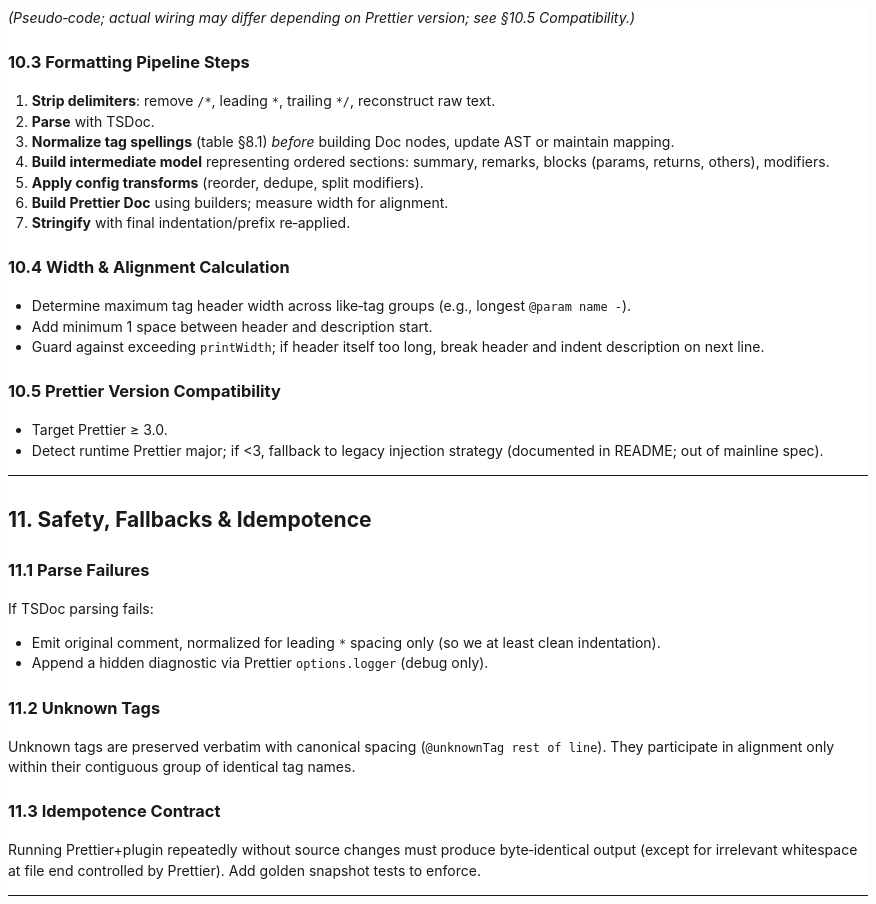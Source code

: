 _(Pseudo‑code; actual wiring may differ depending on Prettier version; see §10.5
Compatibility.)_

### 10.3 Formatting Pipeline Steps

1. **Strip delimiters**: remove `/*`, leading `*`, trailing `*/`, reconstruct
   raw text.
2. **Parse** with TSDoc.
3. **Normalize tag spellings** (table §8.1) _before_ building Doc nodes, update
   AST or maintain mapping.
4. **Build intermediate model** representing ordered sections: summary, remarks,
   blocks (params, returns, others), modifiers.
5. **Apply config transforms** (reorder, dedupe, split modifiers).
6. **Build Prettier Doc** using builders; measure width for alignment.
7. **Stringify** with final indentation/prefix re‑applied.

### 10.4 Width & Alignment Calculation

- Determine maximum tag header width across like‑tag groups (e.g., longest
  `@param name -`).
- Add minimum 1 space between header and description start.
- Guard against exceeding `printWidth`; if header itself too long, break header
  and indent description on next line.

### 10.5 Prettier Version Compatibility

- Target Prettier ≥ 3.0.
- Detect runtime Prettier major; if <3, fallback to legacy injection strategy
  (documented in README; out of mainline spec).

---

## 11. Safety, Fallbacks & Idempotence

### 11.1 Parse Failures

If TSDoc parsing fails:

- Emit original comment, normalized for leading `*` spacing only (so we at least
  clean indentation).
- Append a hidden diagnostic via Prettier `options.logger` (debug only).

### 11.2 Unknown Tags

Unknown tags are preserved verbatim with canonical spacing
(`@unknownTag rest of line`). They participate in alignment only within their
contiguous group of identical tag names.

### 11.3 Idempotence Contract

Running Prettier+plugin repeatedly without source changes must produce
byte‑identical output (except for irrelevant whitespace at file end controlled
by Prettier). Add golden snapshot tests to enforce.

---